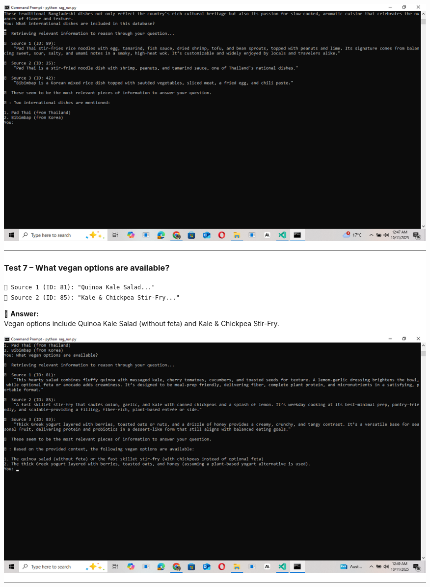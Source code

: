 ![Test 6](./screenshots/test6.png)

---

### **Test 7 – What vegan options are available?**
```
🔹 Source 1 (ID: 81): "Quinoa Kale Salad..."
🔹 Source 2 (ID: 85): "Kale & Chickpea Stir-Fry..."
```
🤖 **Answer:**  
Vegan options include Quinoa Kale Salad (without feta) and Kale & Chickpea Stir-Fry.  

![Test 7](./screenshots/test7.png)

---